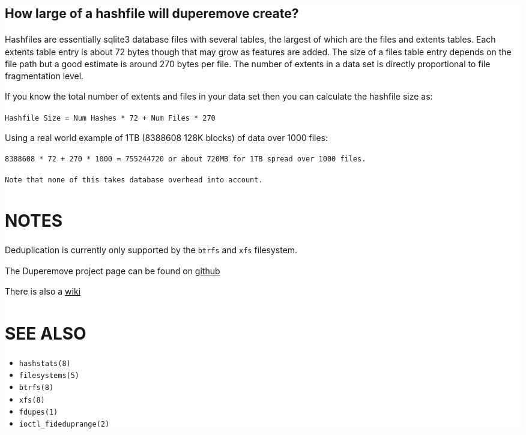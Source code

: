 ## How large of a hashfile will duperemove create?

Hashfiles are essentially sqlite3 database files with several tables,
the largest of which are the files and extents tables. Each extents
table entry is about 72 bytes though that may grow as features are
added. The size of a files table entry depends on the file path but a
good estimate is around 270 bytes per file. The number of extents in a
data set is directly proportional to file fragmentation level.

If you know the total number of extents and files in your data set then
you can calculate the hashfile size as:

	Hashfile Size = Num Hashes * 72 + Num Files * 270

Using a real world example of 1TB (8388608 128K blocks) of data over 1000 files:

	8388608 * 72 + 270 * 1000 = 755244720 or about 720MB for 1TB spread over 1000 files.

`Note that none of this takes database overhead into account.`

# NOTES
Deduplication is currently only supported by the `btrfs` and `xfs` filesystem.

The Duperemove project page can be found on [github](https://github.com/markfasheh/duperemove)

There is also a [wiki](https://github.com/markfasheh/duperemove/wiki)

# SEE ALSO
* `hashstats(8)`
* `filesystems(5)`
* `btrfs(8)`
* `xfs(8)`
* `fdupes(1)`
* `ioctl_fideduprange(2)`
